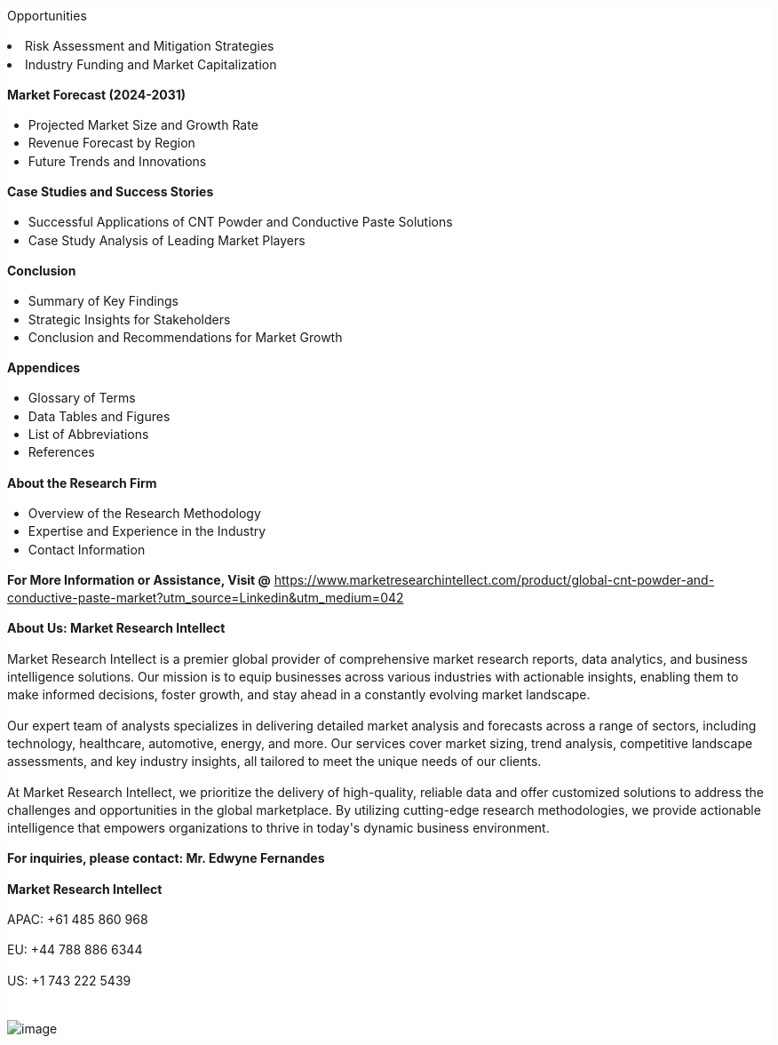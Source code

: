 Opportunities</li><li>Risk Assessment and Mitigation Strategies</li><li>Industry Funding and Market Capitalization</li></ul><p><strong>Market Forecast (2024-2031)</strong></p><ul><li>Projected Market Size and Growth Rate</li><li>Revenue Forecast by Region</li><li>Future Trends and Innovations</li></ul><p><strong>Case Studies and Success Stories</strong></p><ul><li>Successful Applications of CNT Powder and Conductive Paste Solutions</li><li>Case Study Analysis of Leading Market Players</li></ul><p><strong>Conclusion</strong></p><ul><li>Summary of Key Findings</li><li>Strategic Insights for Stakeholders</li><li>Conclusion and Recommendations for Market Growth</li></ul><p><strong>Appendices</strong></p><ul><li>Glossary of Terms</li><li>Data Tables and Figures</li><li>List of Abbreviations</li><li>References</li></ul><p><strong>About the Research Firm</strong></p><ul><li>Overview of the Research Methodology</li><li>Expertise and Experience in the Industry</li><li>Contact Information</li></ul></div><div class="article-main__content" data-test-id="publishing-text-block"><p><span class="font-[700]"><strong>For More Information or Assistance, Visit @</strong>&nbsp;<a href="https://www.marketresearchintellect.com/product/global-cnt-powder-and-conductive-paste-market?utm_source=Linkedin&utm_medium=042">https://www.marketresearchintellect.com/product/global-cnt-powder-and-conductive-paste-market?utm_source=Linkedin&utm_medium=042</a></span></p><p><strong>About Us: Market Research Intellect</strong></p><p>Market Research Intellect is a premier global provider of comprehensive market research reports, data analytics, and business intelligence solutions. Our mission is to equip businesses across various industries with actionable insights, enabling them to make informed decisions, foster growth, and stay ahead in a constantly evolving market landscape.</p><p>Our expert team of analysts specializes in delivering detailed market analysis and forecasts across a range of sectors, including technology, healthcare, automotive, energy, and more. Our services cover market sizing, trend analysis, competitive landscape assessments, and key industry insights, all tailored to meet the unique needs of our clients.</p><p>At Market Research Intellect, we prioritize the delivery of high-quality, reliable data and offer customized solutions to address the challenges and opportunities in the global marketplace. By utilizing cutting-edge research methodologies, we provide actionable intelligence that empowers organizations to thrive in today's dynamic business environment.</p><p><strong>For inquiries, please contact: Mr. Edwyne Fernandes</strong></p><p><strong>Market Research Intellect</strong></p><p>APAC: +61 485 860 968</p><p>EU: +44 788 886 6344</p><p>US: +1 743 222 5439</p></div><div class="article-main__content" data-test-id="publishing-text-block">&nbsp;</div>
![image](https://github.com/user-attachments/assets/27283297-ae82-4533-9e8c-decbc19e785d)
